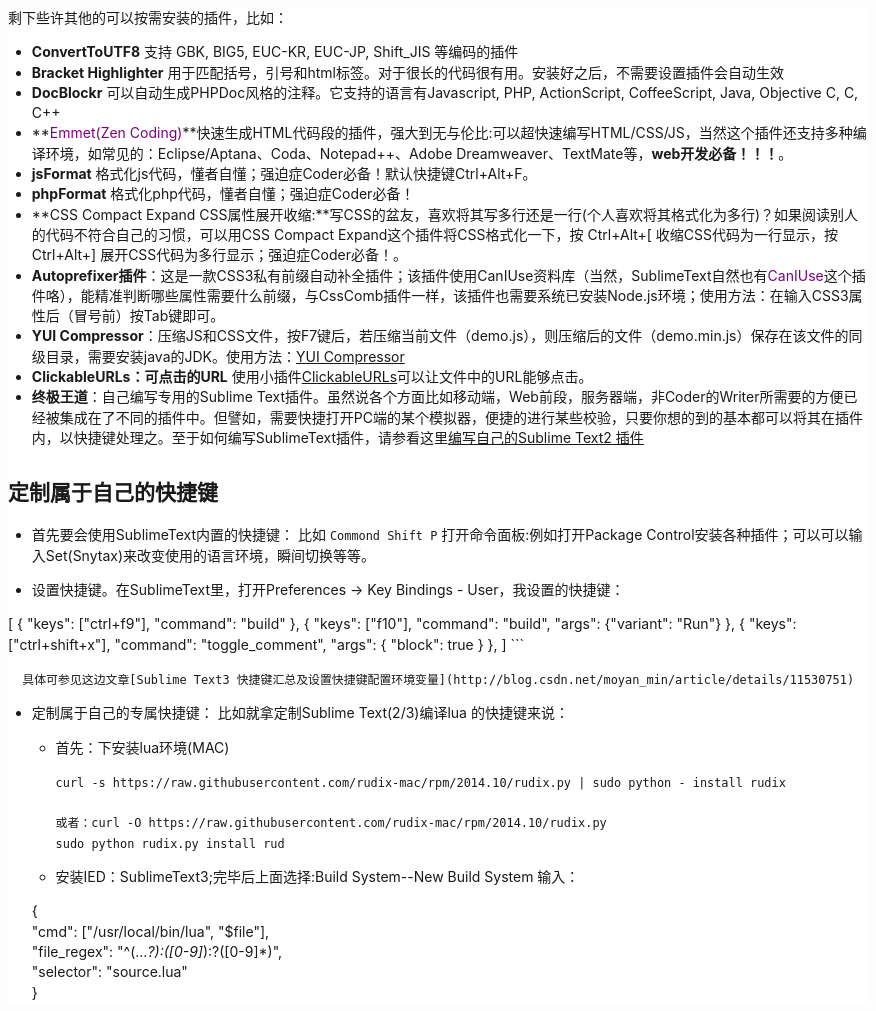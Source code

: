 剩下些许其他的可以按需安装的插件，比如：

*   **ConvertToUTF8**  支持 GBK, BIG5, EUC-KR, EUC-JP, Shift_JIS 等编码的插件
*   **Bracket Highlighter** 用于匹配括号，引号和html标签。对于很长的代码很有用。安装好之后，不需要设置插件会自动生效
*   **DocBlockr** 可以自动生成PHPDoc风格的注释。它支持的语言有Javascript, PHP, ActionScript, CoffeeScript, Java, Objective C, C, C++
*   **<font color="purple">Emmet(Zen Coding)</font>**快速生成HTML代码段的插件，强大到无与伦比:可以超快速编写HTML/CSS/JS，当然这个插件还支持多种编译环境，如常见的：Eclipse/Aptana、Coda、Notepad++、Adobe Dreamweaver、TextMate等，**web开发必备！！！**。
*   **jsFormat** 格式化js代码，懂者自懂；强迫症Coder必备！默认快捷键Ctrl+Alt+F。
*   **phpFormat** 格式化php代码，懂者自懂；强迫症Coder必备！
*   **CSS Compact Expand CSS属性展开收缩:**写CSS的盆友，喜欢将其写多行还是一行(个人喜欢将其格式化为多行)？如果阅读别人的代码不符合自己的习惯，可以用CSS Compact Expand这个插件将CSS格式化一下，按 Ctrl+Alt+[ 收缩CSS代码为一行显示，按 Ctrl+Alt+] 展开CSS代码为多行显示；强迫症Coder必备！。
*   **Autoprefixer插件**：这是一款CSS3私有前缀自动补全插件；该插件使用CanIUse资料库（当然，SublimeText自然也有<font color="purple">CanIUse</font>这个插件咯），能精准判断哪些属性需要什么前缀，与CssComb插件一样，该插件也需要系统已安装Node.js环境；使用方法：在输入CSS3属性后（冒号前）按Tab键即可。
*   **YUI Compressor**：压缩JS和CSS文件，按F7键后，若压缩当前文件（demo.js），则压缩后的文件（demo.min.js）保存在该文件的同级目录，需要安装java的JDK。使用方法：[YUI Compressor](http://frontenddev.org/article/sublime-does-text-3-plug-in-yui-compressor.html)
*   **ClickableURLs：可点击的URL**
    使用小插件[ClickableURLs](https://github.com/leonid-shevtsov/ClickableUrls_SublimeText)可以让文件中的URL能够点击。
*   **终极王道**：自己编写专用的Sublime Text插件。虽然说各个方面比如移动端，Web前段，服务器端，非Coder的Writer所需要的方便已经被集成在了不同的插件中。但譬如，需要快捷打开PC端的某个模拟器，便捷的进行某些校验，只要你想的到的基本都可以将其在插件内，以快捷键处理之。至于如何编写SublimeText插件，请参看这里[编写自己的Sublime Text2 插件](http://www.360doc.com/content/15/0417/22/19342630_463999403.shtml)

## **定制属于自己的快捷键**

*   首先要会使用SublimeText内置的快捷键：
      比如 `Commond Shift P` 打开命令面板:例如打开Package Control安装各种插件；可以可以输入Set(Snytax)来改变使用的语言环境，瞬间切换等等。
*   设置快捷键。在SublimeText里，打开Preferences -> Key Bindings - User，我设置的快捷键：     

	```
  [
      { "keys": ["ctrl+f9"], "command": "build" },
      { "keys": ["f10"], "command": "build", "args": {"variant": "Run"} },
      { "keys": ["ctrl+shift+x"], "command": "toggle_comment", "args": { "block": true } },
  ]
	```

      具体可参见这边文章[Sublime Text3 快捷键汇总及设置快捷键配置环境变量](http://blog.csdn.net/moyan_min/article/details/11530751)
*   定制属于自己的专属快捷键：
      比如就拿定制Sublime Text(2/3)编译lua 的快捷键来说：

    *   首先：下安装lua环境(MAC)

		```
		curl -s https://raw.githubusercontent.com/rudix-mac/rpm/2014.10/rudix.py | sudo python - install rudix
		
		或者：curl -O https://raw.githubusercontent.com/rudix-mac/rpm/2014.10/rudix.py
		sudo python rudix.py install rud		
		```

    *   安装IED：SublimeText3;完毕后上面选择:Build System--New Build System 输入：

		```
	  {  
	      "cmd": ["/usr/local/bin/lua", "$file"],  
	      "file_regex": "^(...*?):([0-9]*):?([0-9]*)",  
	      "selector": "source.lua"  
	  }
	```

